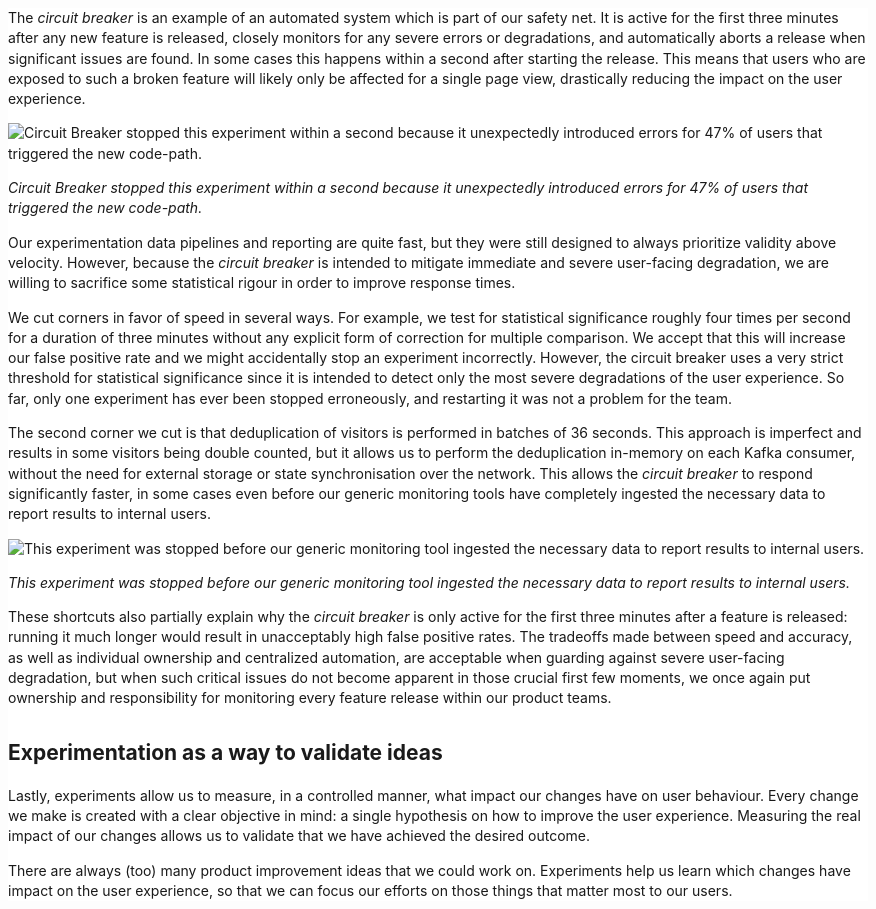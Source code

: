 The _circuit breaker_ is an example of an automated system which is part of our safety net. It is active for the first three minutes after any new feature is released, closely monitors for any severe errors or degradations, and automatically aborts a release when significant issues are found. In some cases this happens within a second after starting the release. This means that users who are exposed to such a broken feature will likely only be affected for a single page view, drastically reducing the impact on the user experience.

![Circuit Breaker stopped this experiment within a second because it unexpectedly introduced errors for 47% of users that triggered the new code-path.](https://miro.medium.com/max/2000/1*LCv-RZHjf7gb5CbhQI71NQ.png)

_Circuit Breaker stopped this experiment within a second because it unexpectedly introduced errors for 47% of users that triggered the new code-path._

Our experimentation data pipelines and reporting are quite fast, but they were still designed to always prioritize validity above velocity. However, because the _circuit breaker_ is intended to mitigate immediate and severe user-facing degradation, we are willing to sacrifice some statistical rigour in order to improve response times.

We cut corners in favor of speed in several ways. For example, we test for statistical significance roughly four times per second for a duration of three minutes without any explicit form of correction for multiple comparison. We accept that this will increase our false positive rate and we might accidentally stop an experiment incorrectly. However, the circuit breaker uses a very strict threshold for statistical significance since it is intended to detect only the most severe degradations of the user experience. So far, only one experiment has ever been stopped erroneously, and restarting it was not a problem for the team.

The second corner we cut is that deduplication of visitors is performed in batches of 36 seconds. This approach is imperfect and results in some visitors being double counted, but it allows us to perform the deduplication in-memory on each Kafka consumer, without the need for external storage or state synchronisation over the network. This allows the _circuit breaker_ to respond significantly faster, in some cases even before our generic monitoring tools have completely ingested the necessary data to report results to internal users.

![This experiment was stopped before our generic monitoring tool ingested the necessary data to report results to internal users.](https://miro.medium.com/max/2000/1*VTLXGCX9deL9rGBogvKDFA.png)

_This experiment was stopped before our generic monitoring tool ingested the necessary data to report results to internal users._

These shortcuts also partially explain why the _circuit breaker_ is only active for the first three minutes after a feature is released: running it much longer would result in unacceptably high false positive rates. The tradeoffs made between speed and accuracy, as well as individual ownership and centralized automation, are acceptable when guarding against severe user-facing degradation, but when such critical issues do not become apparent in those crucial first few moments, we once again put ownership and responsibility for monitoring every feature release within our product teams.

## Experimentation as a way to validate ideas

Lastly, experiments allow us to measure, in a controlled manner, what impact our changes have on user behaviour. Every change we make is created with a clear objective in mind: a single hypothesis on how to improve the user experience. Measuring the real impact of our changes allows us to validate that we have achieved the desired outcome.

There are always (too) many product improvement ideas that we could work on. Experiments help us learn which changes have impact on the user experience, so that we can focus our efforts on those things that matter most to our users.
